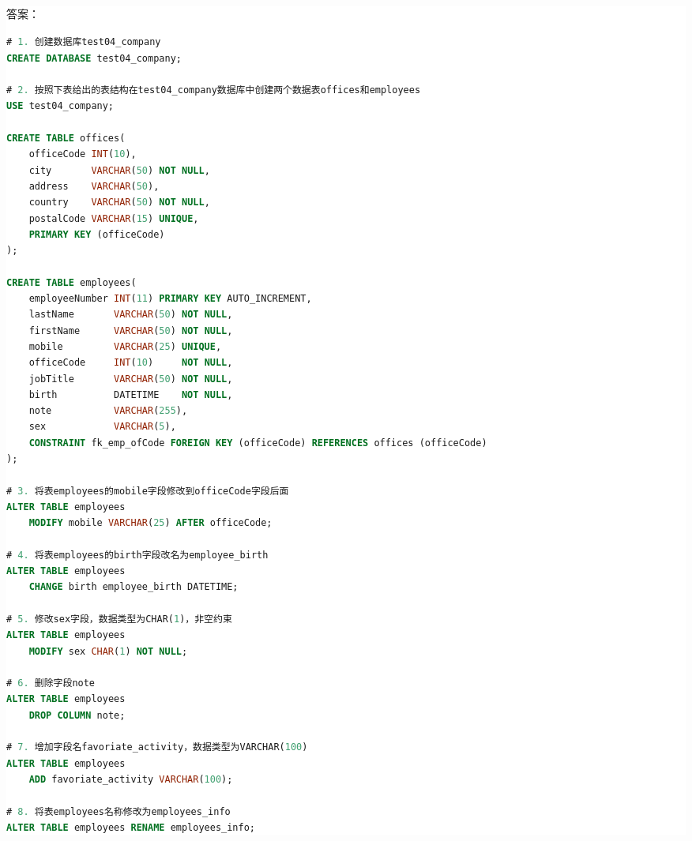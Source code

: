 答案：

```sql
# 1. 创建数据库test04_company
CREATE DATABASE test04_company;
    
# 2. 按照下表给出的表结构在test04_company数据库中创建两个数据表offices和employees
USE test04_company;

CREATE TABLE offices(
    officeCode INT(10),
    city       VARCHAR(50) NOT NULL,
    address    VARCHAR(50),
    country    VARCHAR(50) NOT NULL,
    postalCode VARCHAR(15) UNIQUE,
    PRIMARY KEY (officeCode)
);

CREATE TABLE employees(
    employeeNumber INT(11) PRIMARY KEY AUTO_INCREMENT,
    lastName       VARCHAR(50) NOT NULL,
    firstName      VARCHAR(50) NOT NULL,
    mobile         VARCHAR(25) UNIQUE,
    officeCode     INT(10)     NOT NULL,
    jobTitle       VARCHAR(50) NOT NULL,
    birth          DATETIME    NOT NULL,
    note           VARCHAR(255),
    sex            VARCHAR(5),
    CONSTRAINT fk_emp_ofCode FOREIGN KEY (officeCode) REFERENCES offices (officeCode)
);

# 3. 将表employees的mobile字段修改到officeCode字段后面
ALTER TABLE employees
    MODIFY mobile VARCHAR(25) AFTER officeCode;

# 4. 将表employees的birth字段改名为employee_birth
ALTER TABLE employees
    CHANGE birth employee_birth DATETIME;

# 5. 修改sex字段，数据类型为CHAR(1)，非空约束
ALTER TABLE employees
    MODIFY sex CHAR(1) NOT NULL;

# 6. 删除字段note
ALTER TABLE employees
    DROP COLUMN note;

# 7. 增加字段名favoriate_activity，数据类型为VARCHAR(100)
ALTER TABLE employees
    ADD favoriate_activity VARCHAR(100);

# 8. 将表employees名称修改为employees_info
ALTER TABLE employees RENAME employees_info;
```
